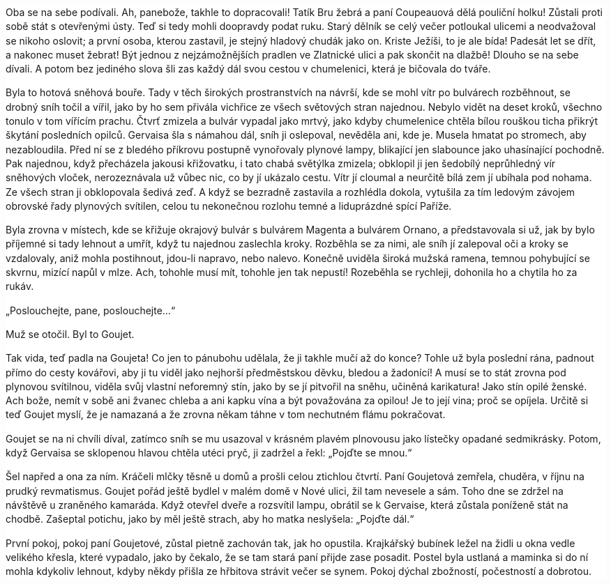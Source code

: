 Oba se na sebe podívali. Ah, panebože, takhle to dopracovali! Tatík Bru žebrá a paní Coupeauová dělá pouliční holku! Zůstali proti sobě stát s otevřenými ústy. Teď si tedy mohli doopravdy podat ruku. Starý dělník se celý večer potloukal ulicemi a neodvažoval se nikoho oslovit; a první osoba, kterou zastavil, je stejný hladový chudák jako on. Kriste Ježíši, to je ale bída! Padesát let se dřít, a nakonec muset žebrat! Být jednou z nejzámožnějších pradlen ve Zlatnické ulici a pak skončit na dlažbě! Dlouho se na sebe dívali. A potom bez jediného slova šli zas každý dál svou cestou v chumelenici, která je bičovala do tváře.

Byla to hotová sněhová bouře. Tady v těch širokých prostranstvích na návrší, kde se mohl vítr po bulvárech rozběhnout, se drobný sníh točil a vířil, jako by ho sem přivála vichřice ze všech světových stran najednou. Nebylo vidět na deset kroků, všechno tonulo v tom vířícím prachu. Čtvrť zmizela a bulvár vypadal jako mrtvý, jako kdyby chumelenice chtěla bílou rouškou ticha přikrýt škytání posledních opilců. Gervaisa šla s námahou dál, sníh ji oslepoval, nevěděla ani, kde je. Musela hmatat po stromech, aby nezabloudila. Před ní se z bledého příkrovu postupně vynořovaly plynové lampy, blikající jen slabounce jako uhasínající pochodně. Pak najednou, když přecházela jakousi křižovatku, i tato chabá světýlka zmizela; obklopil ji jen šedobílý neprůhledný vír sněhových vloček, nerozeznávala už vůbec nic, co by jí ukázalo cestu. Vítr jí cloumal a neurčitě bílá zem jí ubíhala pod nohama. Ze všech stran ji obklopovala šedivá zeď. A když se bezradně zastavila a rozhlédla dokola, vytušila za tím ledovým závojem obrovské řady plynových svítilen, celou tu nekonečnou rozlohu temné a liduprázdné spící Paříže.

Byla zrovna v místech, kde se křižuje okrajový bulvár s bulvárem Magenta a bulvárem Ornano, a představovala si už, jak by bylo příjemné si tady lehnout a umřít, když tu najednou zaslechla kroky. Rozběhla se za nimi, ale sníh jí zalepoval oči a kroky se vzdalovaly, aniž mohla postihnout, jdou-li napravo, nebo nalevo. Konečně uviděla široká mužská ramena, temnou pohybující se skvrnu, mizící napůl v mlze. Ach, tohohle musí mít, tohohle jen tak nepustí! Rozeběhla se rychleji, dohonila ho a chytila ho za rukáv.

„Poslouchejte, pane, poslouchejte…“

Muž se otočil. Byl to Goujet.

Tak vida, teď padla na Goujeta! Co jen to pánubohu udělala, že ji takhle mučí až do konce? Tohle už byla poslední rána, padnout přímo do cesty kovářovi, aby ji tu viděl jako nejhorší předměstskou děvku, bledou a žadonící! A musí se to stát zrovna pod plynovou svítilnou, viděla svůj vlastní neforemný stín, jako by se jí pitvořil na sněhu, učiněná karikatura! Jako stín opilé ženské. Ach bože, nemít v sobě ani žvanec chleba a ani kapku vína a být považována za opilou! Je to její vina; proč se opíjela. Určitě si teď Goujet myslí, že je namazaná a že zrovna někam táhne v tom nechutném flámu pokračovat.

Goujet se na ni chvíli díval, zatímco sníh se mu usazoval v krásném plavém plnovousu jako lístečky opadané sedmikrásky. Potom, když Gervaisa se sklopenou hlavou chtěla utéci pryč, ji zadržel a řekl: „Pojďte se mnou.“

Šel napřed a ona za ním. Kráčeli mlčky těsně u domů a prošli celou ztichlou čtvrtí. Paní Goujetová zemřela, chuděra, v říjnu na prudký revmatismus. Goujet pořád ještě bydlel v malém domě v Nové ulici, žil tam nevesele a sám. Toho dne se zdržel na návštěvě u zraněného kamaráda. Když otevřel dveře a rozsvítil lampu, obrátil se k Gervaise, která zůstala poníženě stát na chodbě. Zašeptal potichu, jako by měl ještě strach, aby ho matka neslyšela: „Pojďte dál.“

První pokoj, pokoj paní Goujetové, zůstal pietně zachován tak, jak ho opustila. Krajkářský bubínek ležel na židli u okna vedle velikého křesla, které vypadalo, jako by čekalo, že se tam stará paní přijde zase posadit. Postel byla ustlaná a maminka si do ní mohla kdykoliv lehnout, kdyby někdy přišla ze hřbitova strávit večer se synem. Pokoj dýchal zbožností, počestností a dobrotou.
